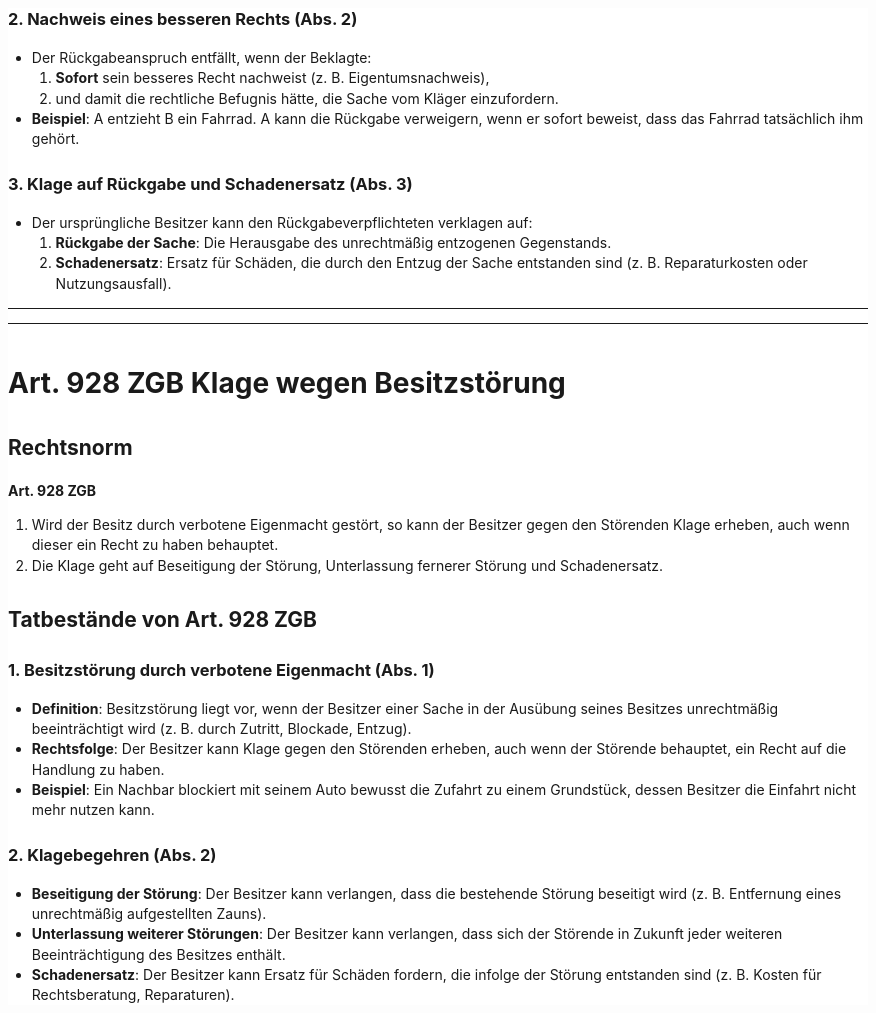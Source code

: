 

### **2. Nachweis eines besseren Rechts (Abs. 2)**
- Der Rückgabeanspruch entfällt, wenn der Beklagte:
  1. **Sofort** sein besseres Recht nachweist (z. B. Eigentumsnachweis),
  2. und damit die rechtliche Befugnis hätte, die Sache vom Kläger einzufordern.
- **Beispiel**: A entzieht B ein Fahrrad. A kann die Rückgabe verweigern, wenn er sofort beweist, dass das Fahrrad tatsächlich ihm gehört.



### **3. Klage auf Rückgabe und Schadenersatz (Abs. 3)**
- Der ursprüngliche Besitzer kann den Rückgabeverpflichteten verklagen auf:
  1. **Rückgabe der Sache**: Die Herausgabe des unrechtmäßig entzogenen Gegenstands.
  2. **Schadenersatz**: Ersatz für Schäden, die durch den Entzug der Sache entstanden sind (z. B. Reparaturkosten oder Nutzungsausfall).


---
---
# Art. 928 ZGB Klage wegen Besitzstörung

## **Rechtsnorm**  
**Art. 928 ZGB**  
1. Wird der Besitz durch verbotene Eigenmacht gestört, so kann der Besitzer gegen den Störenden Klage erheben, auch wenn dieser ein Recht zu haben behauptet.  
2. Die Klage geht auf Beseitigung der Störung, Unterlassung fernerer Störung und Schadenersatz.



## **Tatbestände von Art. 928 ZGB**

### **1. Besitzstörung durch verbotene Eigenmacht (Abs. 1)**
- **Definition**: Besitzstörung liegt vor, wenn der Besitzer einer Sache in der Ausübung seines Besitzes unrechtmäßig beeinträchtigt wird (z. B. durch Zutritt, Blockade, Entzug).
- **Rechtsfolge**: Der Besitzer kann Klage gegen den Störenden erheben, auch wenn der Störende behauptet, ein Recht auf die Handlung zu haben.
- **Beispiel**: Ein Nachbar blockiert mit seinem Auto bewusst die Zufahrt zu einem Grundstück, dessen Besitzer die Einfahrt nicht mehr nutzen kann.



### **2. Klagebegehren (Abs. 2)**
- **Beseitigung der Störung**: Der Besitzer kann verlangen, dass die bestehende Störung beseitigt wird (z. B. Entfernung eines unrechtmäßig aufgestellten Zauns).
- **Unterlassung weiterer Störungen**: Der Besitzer kann verlangen, dass sich der Störende in Zukunft jeder weiteren Beeinträchtigung des Besitzes enthält.
- **Schadenersatz**: Der Besitzer kann Ersatz für Schäden fordern, die infolge der Störung entstanden sind (z. B. Kosten für Rechtsberatung, Reparaturen).
